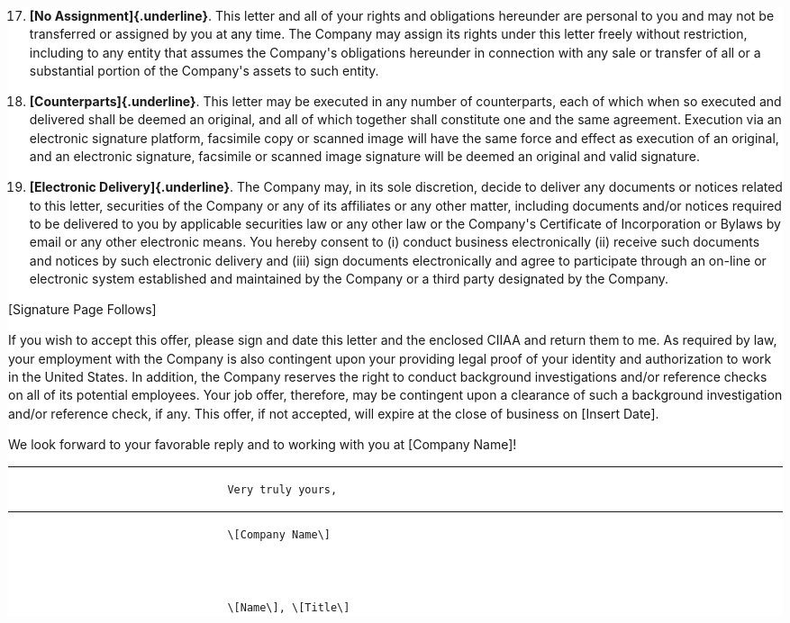 17. **[No Assignment]{.underline}**. This letter and all of your rights
    and obligations hereunder are personal to you and may not be
    transferred or assigned by you at any time. The Company may assign
    its rights under this letter freely without restriction, including
    to any entity that assumes the Company's obligations hereunder in
    connection with any sale or transfer of all or a substantial portion
    of the Company's assets to such entity.

18. **[Counterparts]{.underline}**. This letter may be executed in any
    number of counterparts, each of which when so executed and delivered
    shall be deemed an original, and all of which together shall
    constitute one and the same agreement. Execution via an electronic
    signature platform, facsimile copy or scanned image will have the
    same force and effect as execution of an original, and an electronic
    signature, facsimile or scanned image signature will be deemed an
    original and valid signature.

19. **[Electronic Delivery]{.underline}**. The Company may, in its sole
    discretion, decide to deliver any documents or notices related to
    this letter, securities of the Company or any of its affiliates or
    any other matter, including documents and/or notices required to be
    delivered to you by applicable securities law or any other law or
    the Company's Certificate of Incorporation or Bylaws by email or any
    other electronic means. You hereby consent to (i) conduct business
    electronically (ii) receive such documents and notices by such
    electronic delivery and (iii) sign documents electronically and
    agree to participate through an on-line or electronic system
    established and maintained by the Company or a third party
    designated by the Company.

\[Signature Page Follows\]

If you wish to accept this offer, please sign and date this letter and
the enclosed CIIAA and return them to me. As required by law, your
employment with the Company is also contingent upon your providing legal
proof of your identity and authorization to work in the United States.
In addition, the Company reserves the right to conduct background
investigations and/or reference checks on all of its potential
employees. Your job offer, therefore, may be contingent upon a clearance
of such a background investigation and/or reference check, if any. This
offer, if not accepted, will expire at the close of business on \[Insert
Date\].

We look forward to your favorable reply and to working with you at
\[Company Name\]!

  -----------------------------------------------------------------------
                                      Very truly yours,
  ----------------------------------- -----------------------------------
                                      \[Company Name\]

                                      

                                      \[Name\], \[Title\]


[^1]: **NTD**: Use for exempt employees.
[^2]: **NTD**: Use for non-exempt employees.
[^3]: **NTD**: If a term contract is contemplated, stop here and use a
[^4]: **NTD**: Remove for part-time employees. Only applies to full-time